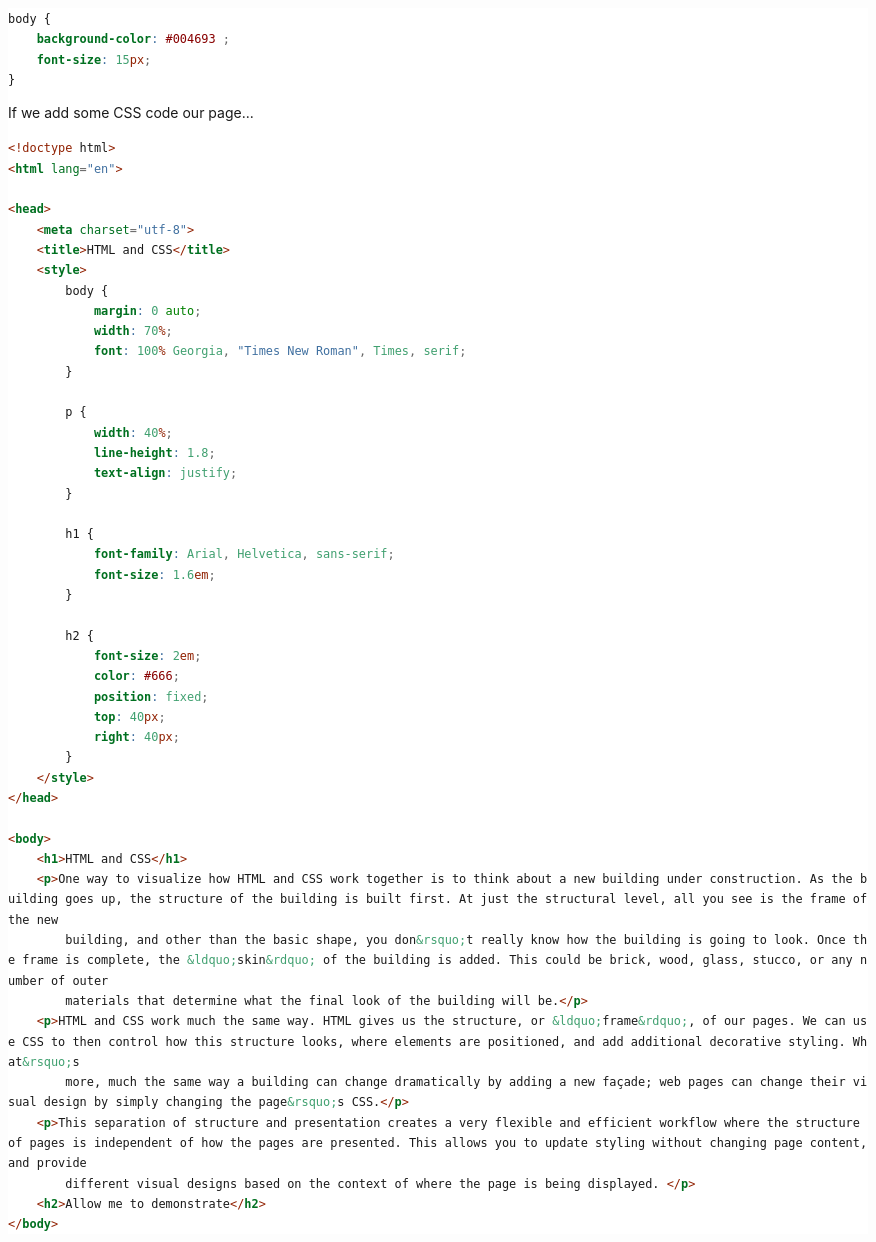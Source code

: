 ```css
body {
	background-color: #004693 ;
	font-size: 15px;
}
```

If we add some CSS code our page...

```html
<!doctype html>
<html lang="en">

<head>
	<meta charset="utf-8">
	<title>HTML and CSS</title>
	<style>
		body {
			margin: 0 auto;
			width: 70%;
			font: 100% Georgia, "Times New Roman", Times, serif;
		}

		p {
			width: 40%;
			line-height: 1.8;
			text-align: justify;
		}

		h1 {
			font-family: Arial, Helvetica, sans-serif;
			font-size: 1.6em;
		}

		h2 {
			font-size: 2em;
			color: #666;
			position: fixed;
			top: 40px;
			right: 40px;
		}
	</style>
</head>

<body>
	<h1>HTML and CSS</h1>
	<p>One way to visualize how HTML and CSS work together is to think about a new building under construction. As the building goes up, the structure of the building is built first. At just the structural level, all you see is the frame of the new
		building, and other than the basic shape, you don&rsquo;t really know how the building is going to look. Once the frame is complete, the &ldquo;skin&rdquo; of the building is added. This could be brick, wood, glass, stucco, or any number of outer
		materials that determine what the final look of the building will be.</p>
	<p>HTML and CSS work much the same way. HTML gives us the structure, or &ldquo;frame&rdquo;, of our pages. We can use CSS to then control how this structure looks, where elements are positioned, and add additional decorative styling. What&rsquo;s
		more, much the same way a building can change dramatically by adding a new façade; web pages can change their visual design by simply changing the page&rsquo;s CSS.</p>
	<p>This separation of structure and presentation creates a very flexible and efficient workflow where the structure of pages is independent of how the pages are presented. This allows you to update styling without changing page content, and provide
		different visual designs based on the context of where the page is being displayed. </p>
	<h2>Allow me to demonstrate</h2>
</body>

```